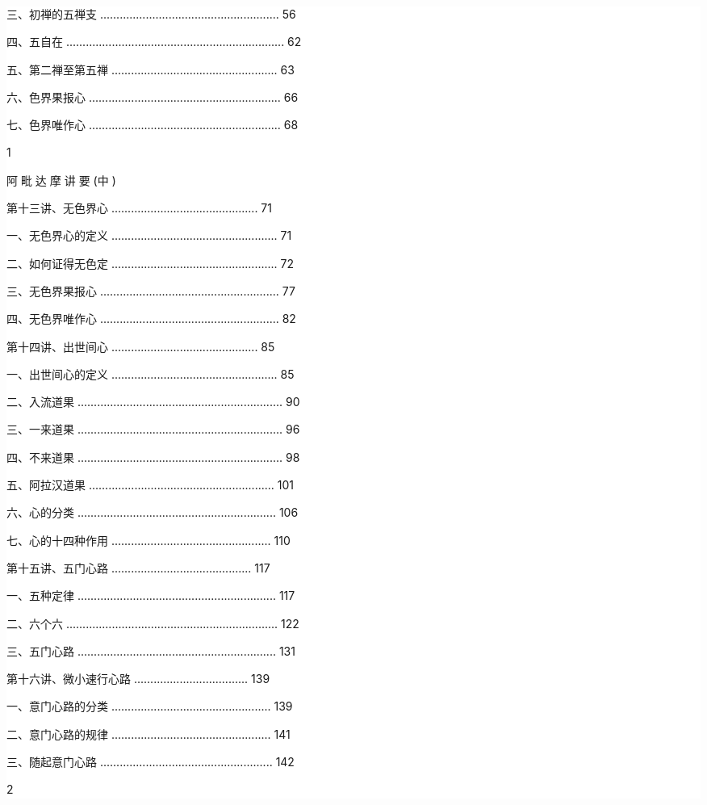 三、初禅的五禅支 ....................................................... 56

四、五自在 ................................................................... 62

五、第二禅至第五禅 ................................................... 63

六、色界果报心 ........................................................... 66

七、色界唯作心 ........................................................... 68





1

阿 毗 达 摩 讲 要 (中 )

第十三讲、无色界心 ............................................. 71

一、无色界心的定义 ................................................... 71

二、如何证得无色定 ................................................... 72

三、无色界果报心 ....................................................... 77

四、无色界唯作心 ....................................................... 82



第十四讲、出世间心 ............................................. 85

一、出世间心的定义 ................................................... 85

二、入流道果 ............................................................... 90

三、一来道果 ............................................................... 96

四、不来道果 ............................................................... 98

五、阿拉汉道果 ......................................................... 101

六、心的分类 ............................................................. 106

七、心的十四种作用 ................................................. 110



第十五讲、五门心路 ........................................... 117

一、五种定律 ............................................................. 117

二、六个六 ................................................................. 122

三、五门心路 ............................................................. 131



第十六讲、微小速行心路 ................................... 139

一、意门心路的分类 ................................................. 139

二、意门心路的规律 ................................................. 141

三、随起意门心路 ..................................................... 142

2

